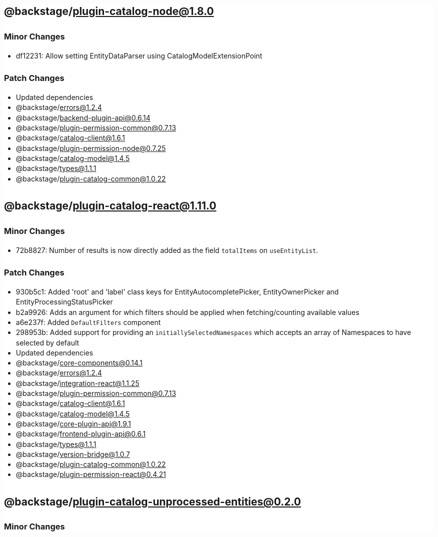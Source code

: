 ## @backstage/plugin-catalog-node@1.8.0

### Minor Changes

- df12231: Allow setting EntityDataParser using CatalogModelExtensionPoint

### Patch Changes

- Updated dependencies
 - @backstage/errors@1.2.4
 - @backstage/backend-plugin-api@0.6.14
 - @backstage/plugin-permission-common@0.7.13
 - @backstage/catalog-client@1.6.1
 - @backstage/plugin-permission-node@0.7.25
 - @backstage/catalog-model@1.4.5
 - @backstage/types@1.1.1
 - @backstage/plugin-catalog-common@1.0.22

## @backstage/plugin-catalog-react@1.11.0

### Minor Changes

- 72b8827: Number of results is now directly added as the field `totalItems` on `useEntityList`.

### Patch Changes

- 930b5c1: Added 'root' and 'label' class keys for EntityAutocompletePicker, EntityOwnerPicker and EntityProcessingStatusPicker
- b2a9926: Adds an argument for which filters should be applied when fetching/counting available values
- a6e237f: Added `DefaultFilters` component
- 298953b: Added support for providing an `initiallySelectedNamespaces` which accepts an array of Namespaces to have selected by default
- Updated dependencies
 - @backstage/core-components@0.14.1
 - @backstage/errors@1.2.4
 - @backstage/integration-react@1.1.25
 - @backstage/plugin-permission-common@0.7.13
 - @backstage/catalog-client@1.6.1
 - @backstage/catalog-model@1.4.5
 - @backstage/core-plugin-api@1.9.1
 - @backstage/frontend-plugin-api@0.6.1
 - @backstage/types@1.1.1
 - @backstage/version-bridge@1.0.7
 - @backstage/plugin-catalog-common@1.0.22
 - @backstage/plugin-permission-react@0.4.21

## @backstage/plugin-catalog-unprocessed-entities@0.2.0

### Minor Changes
